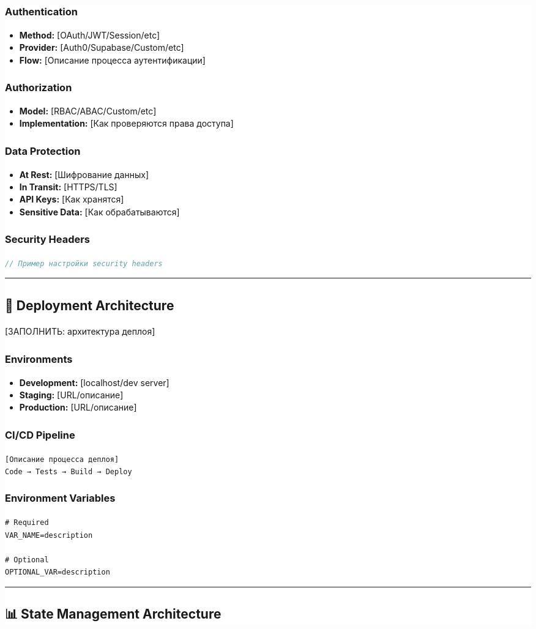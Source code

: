 ### Authentication
- **Method:** [OAuth/JWT/Session/etc]
- **Provider:** [Auth0/Supabase/Custom/etc]
- **Flow:** [Описание процесса аутентификации]

### Authorization
- **Model:** [RBAC/ABAC/Custom/etc]
- **Implementation:** [Как проверяются права доступа]

### Data Protection
- **At Rest:** [Шифрование данных]
- **In Transit:** [HTTPS/TLS]
- **API Keys:** [Как хранятся]
- **Sensitive Data:** [Как обрабатываются]

### Security Headers
```javascript
// Пример настройки security headers
```

---

## 🚀 Deployment Architecture

[ЗАПОЛНИТЬ: архитектура деплоя]

### Environments
- **Development:** [localhost/dev server]
- **Staging:** [URL/описание]
- **Production:** [URL/описание]

### CI/CD Pipeline
```
[Описание процесса деплоя]
Code → Tests → Build → Deploy
```

### Environment Variables
```env
# Required
VAR_NAME=description

# Optional
OPTIONAL_VAR=description
```

---

## 📊 State Management Architecture
